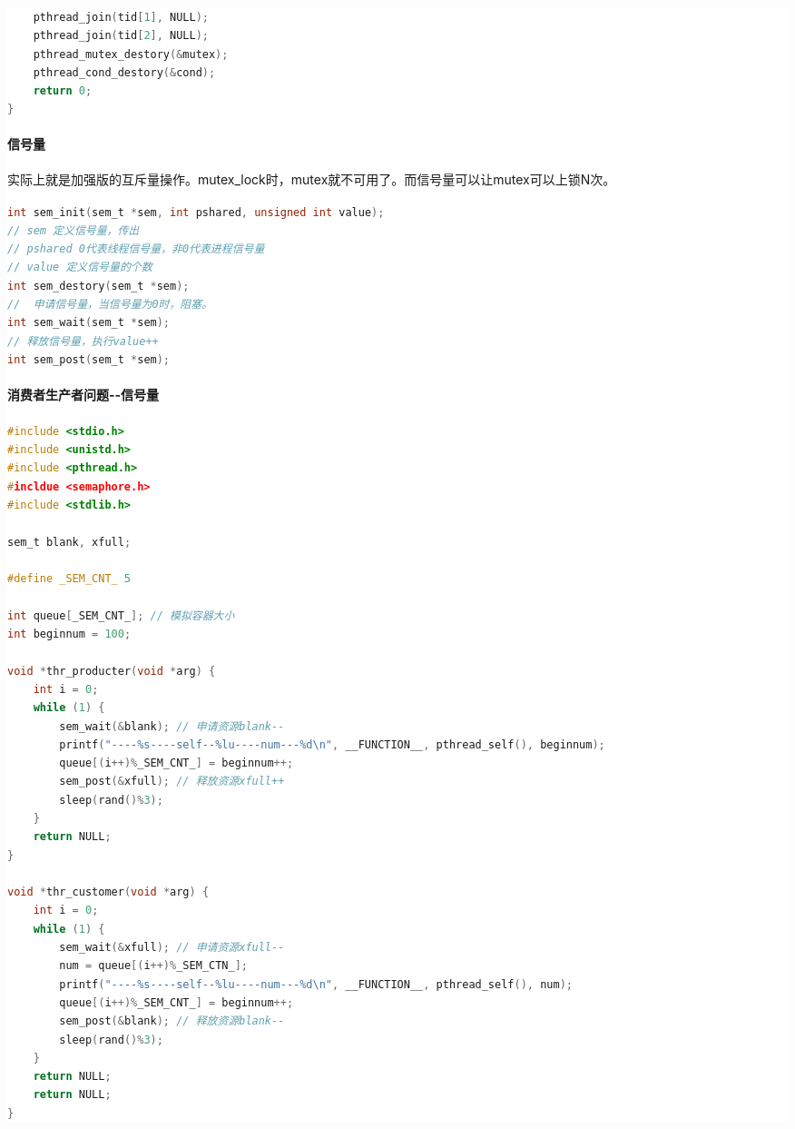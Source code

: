 ```c
	pthread_join(tid[1], NULL);
	pthread_join(tid[2], NULL);
	pthread_mutex_destory(&mutex);
	pthread_cond_destory(&cond);
	return 0;
}
```

#### 信号量

实际上就是加强版的互斥量操作。mutex_lock时，mutex就不可用了。而信号量可以让mutex可以上锁N次。

```c
int sem_init(sem_t *sem, int pshared, unsigned int value);
// sem 定义信号量，传出
// pshared 0代表线程信号量，非0代表进程信号量
// value 定义信号量的个数
int sem_destory(sem_t *sem);
//  申请信号量，当信号量为0时，阻塞。
int sem_wait(sem_t *sem);
// 释放信号量，执行value++
int sem_post(sem_t *sem);
```

#### 消费者生产者问题--信号量

```c
#include <stdio.h>
#include <unistd.h>
#include <pthread.h>
#incldue <semaphore.h>
#include <stdlib.h>

sem_t blank, xfull;

#define _SEM_CNT_ 5

int queue[_SEM_CNT_]; // 模拟容器大小
int beginnum = 100;

void *thr_producter(void *arg) {
	int i = 0;
	while (1) {
		sem_wait(&blank); // 申请资源blank--
		printf("----%s----self--%lu----num---%d\n", __FUNCTION__, pthread_self(), beginnum);
		queue[(i++)%_SEM_CNT_] = beginnum++;
		sem_post(&xfull); // 释放资源xfull++
		sleep(rand()%3);
	}
	return NULL;
}

void *thr_customer(void *arg) {
	int i = 0;
	while (1) {
		sem_wait(&xfull); // 申请资源xfull--
		num = queue[(i++)%_SEM_CTN_];
		printf("----%s----self--%lu----num---%d\n", __FUNCTION__, pthread_self(), num);
		queue[(i++)%_SEM_CNT_] = beginnum++;
		sem_post(&blank); // 释放资源blank--
		sleep(rand()%3);
	}
	return NULL;
	return NULL;
}
```
